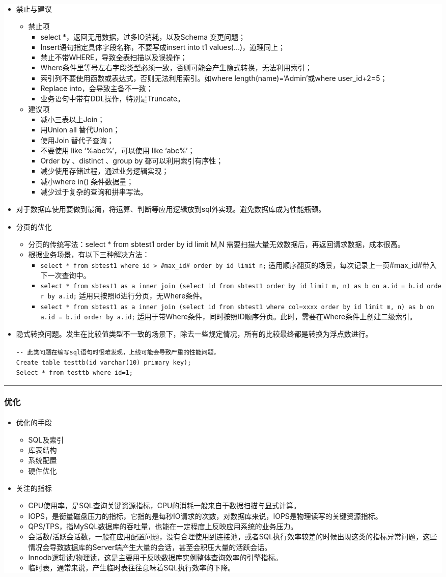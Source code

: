 * 禁止与建议
  * 禁止项
    * select *，返回无用数据，过多IO消耗，以及Schema 变更问题；
    * Insert语句指定具体字段名称，不要写成insert into t1 values(…)，道理同上；
    * 禁止不带WHERE，导致全表扫描以及误操作；
    * Where条件里等号左右字段类型必须一致，否则可能会产生隐式转换，无法利用索引；
    * 索引列不要使用函数或表达式，否则无法利用索引。如where length(name)=‘Admin’或where user_id+2=5；
    * Replace into，会导致主备不一致；
    * 业务语句中带有DDL操作，特别是Truncate。
  * 建议项
    * 减小三表以上Join；
    * 用Union all 替代Union；
    * 使用Join 替代子查询；
    * 不要使用 like ‘%abc%’，可以使用 like ‘abc%’；
    * Order by 、distinct 、group by 都可以利用索引有序性；
    * 减少使用存储过程，通过业务逻辑实现；
    * 减小where in() 条件数据量；
    * 减少过于复杂的查询和拼串写法。

* 对于数据库使用要做到最简，将运算、判断等应用逻辑放到sql外实现。避免数据库成为性能瓶颈。

* 分页的优化
  * 分页的传统写法：select * from sbtest1 order by id limit M,N 需要扫描大量无效数据后，再返回请求数据，成本很高。
  * 根据业务场景，有以下三种解决方法：
    * `select * from sbtest1 where id > #max_id# order by id limit n;`
      适用顺序翻页的场景，每次记录上一页#max_id#带入下一次查询中。
    * `select * from sbtest1 as a inner join (select id from sbtest1 order by id limit m, n) as b on a.id = b.id order by a.id;`
      适用只按照id进行分页，无Where条件。
    * `select * from sbtest1 as a inner join (select id from sbtest1 where col=xxxx order by id limit m, n) as b on a.id = b.id order by a.id;`
      适用于带Where条件，同时按照ID顺序分页。此时，需要在Where条件上创建二级索引。

* 隐式转换问题。发生在比较值类型不一致的场景下，除去一些规定情况，所有的比较最终都是转换为浮点数进行。
    ```mysql
    -- 此类问题在编写sql语句时很难发现，上线可能会导致严重的性能问题。
    Create table testtb(id varchar(10) primary key);
    Select * from testtb where id=1;
    ```

************************************************************************************************************************
### 优化
* 优化的手段
  * SQL及索引
  * 库表结构
  * 系统配置
  * 硬件优化

* 关注的指标
  * CPU使用率，是SQL查询关键资源指标，CPU的消耗一般来自于数据扫描与显式计算。
  * IOPS，是衡量磁盘压力的指标，它指的是每秒IO请求的次数，对数据库来说，IOPS是物理读写的关键资源指标。
  * QPS/TPS，指MySQL数据库的吞吐量，也能在一定程度上反映应用系统的业务压力。
  * 会话数/活跃会话数，一般在应用配置问题，没有合理使用到连接池，或者SQL执行效率较差的时候出现这类的指标异常问题，这些情况会导致数据库的Server端产生大量的会话，甚至会积压大量的活跃会话。
  * Innodb逻辑读/物理读，这是主要用于反映数据库实例整体查询效率的引擎指标。
  * 临时表，通常来说，产生临时表往往意味着SQL执行效率的下降。
